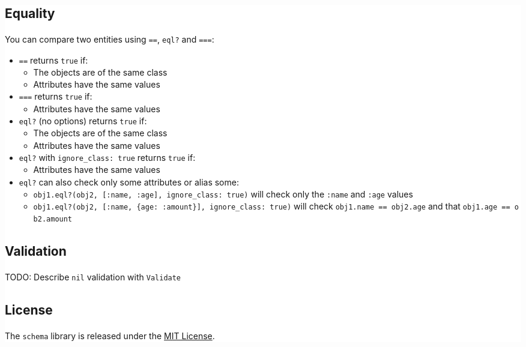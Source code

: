 ## Equality

You can compare two entities using `==`, `eql?` and `===`:

- `==` returns `true` if:
  - The objects are of the same class
  - Attributes have the same values
- `===` returns `true` if:
  - Attributes have the same values
- `eql?` (no options) returns `true` if:
  - The objects are of the same class
  - Attributes have the same values
- `eql?` with `ignore_class: true` returns `true` if:
  - Attributes have the same values
- `eql?` can also check only some attributes or alias some:
  - `obj1.eql?(obj2, [:name, :age], ignore_class: true)` will check only the
    `:name` and `:age` values
  - `obj1.eql?(obj2, [:name, {age: :amount}], ignore_class: true)` will check
    `obj1.name == obj2.age` and that `obj1.age == ob2.amount`

## Validation

TODO: Describe `nil` validation with `Validate`

## License

The `schema` library is released under the [MIT License](https://github.com/eventide-project/schema/blob/master/MIT-License.txt).

